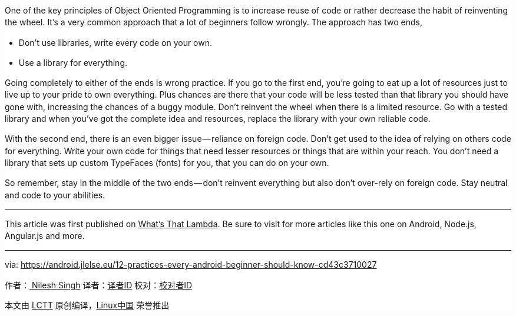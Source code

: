 One of the key principles of Object Oriented Programming is to increase reuse of code or rather decrease the habit of reinventing the wheel. It’s a very common approach that a lot of beginners follow wrongly. The approach has two ends,

- Don’t use libraries, write every code on your own.

- Use a library for everything.

Going completely to either of the ends is wrong practice. If you go to the first end, you’re going to eat up a lot of resources just to live up to your pride to own everything. Plus chances are there that your code will be less tested than that library you should have gone with, increasing the chances of a buggy module. Don’t reinvent the wheel when there is a limited resource. Go with a tested library and when you’ve got the complete idea and resources, replace the library with your own reliable code.

With the second end, there is an even bigger issue — reliance on foreign code. Don’t get used to the idea of relying on others code for everything. Write your own code for things that need lesser resources or things that are within your reach. You don’t need a library that sets up custom TypeFaces (fonts) for you, that you can do on your own.

So remember, stay in the middle of the two ends — don’t reinvent everything but also don’t over-rely on foreign code. Stay neutral and code to your abilities.

* * *

This article was first published on [What’s That Lambda][4]. Be sure to visit for more articles like this one on Android, Node.js, Angular.js and more.

--------------------------------------------------------------------------------

via: https://android.jlelse.eu/12-practices-every-android-beginner-should-know-cd43c3710027

作者：[ Nilesh Singh][a]
译者：[译者ID](https://github.com/译者ID)
校对：[校对者ID](https://github.com/校对者ID)

本文由 [LCTT](https://github.com/LCTT/TranslateProject) 原创编译，[Linux中国](https://linux.cn/) 荣誉推出

[a]:https://android.jlelse.eu/@nileshsingh?source=post_header_lockup
[1]:https://material.io/icons/
[2]:https://blog.mindorks.com/understanding-context-in-android-application-330913e32514
[3]:https://developer.android.com/reference/android/content/Context.html
[4]:https://www.whatsthatlambda.com/android/android-dev-101-things-every-beginner-must-know
